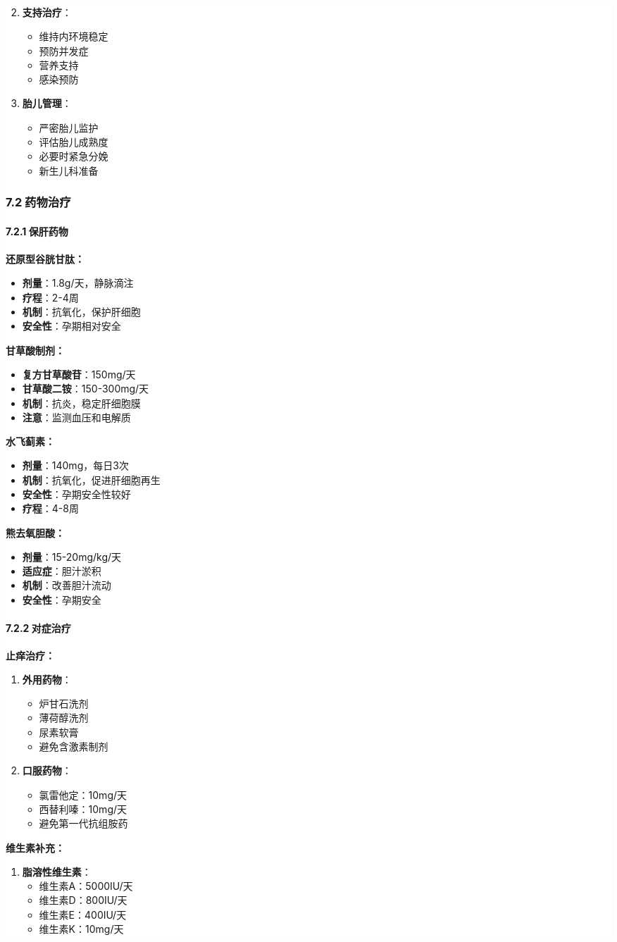 2. **支持治疗**：
   - 维持内环境稳定
   - 预防并发症
   - 营养支持
   - 感染预防

3. **胎儿管理**：
   - 严密胎儿监护
   - 评估胎儿成熟度
   - 必要时紧急分娩
   - 新生儿科准备

### 7.2 药物治疗

#### 7.2.1 保肝药物
**还原型谷胱甘肽：**
- **剂量**：1.8g/天，静脉滴注
- **疗程**：2-4周
- **机制**：抗氧化，保护肝细胞
- **安全性**：孕期相对安全

**甘草酸制剂：**
- **复方甘草酸苷**：150mg/天
- **甘草酸二铵**：150-300mg/天
- **机制**：抗炎，稳定肝细胞膜
- **注意**：监测血压和电解质

**水飞蓟素：**
- **剂量**：140mg，每日3次
- **机制**：抗氧化，促进肝细胞再生
- **安全性**：孕期安全性较好
- **疗程**：4-8周

**熊去氧胆酸：**
- **剂量**：15-20mg/kg/天
- **适应症**：胆汁淤积
- **机制**：改善胆汁流动
- **安全性**：孕期安全

#### 7.2.2 对症治疗
**止痒治疗：**
1. **外用药物**：
   - 炉甘石洗剂
   - 薄荷醇洗剂
   - 尿素软膏
   - 避免含激素制剂

2. **口服药物**：
   - 氯雷他定：10mg/天
   - 西替利嗪：10mg/天
   - 避免第一代抗组胺药

**维生素补充：**
1. **脂溶性维生素**：
   - 维生素A：5000IU/天
   - 维生素D：800IU/天
   - 维生素E：400IU/天
   - 维生素K：10mg/天
